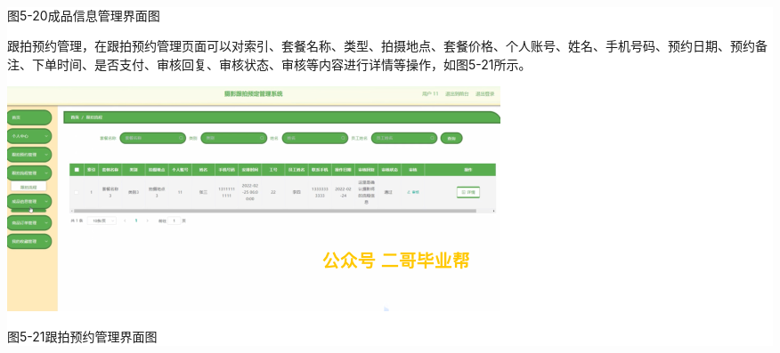 图5-20成品信息管理界面图

跟拍预约管理，在跟拍预约管理页面可以对索引、套餐名称、类型、拍摄地点、套餐价格、个人账号、姓名、手机号码、预约日期、预约备注、下单时间、是否支付、审核回复、审核状态、审核等内容进行详情等操作，如图5-21所示。

![](/images/0600stringboot/0657springboot/blog.033.png)

图5-21跟拍预约管理界面图

#
#

#










